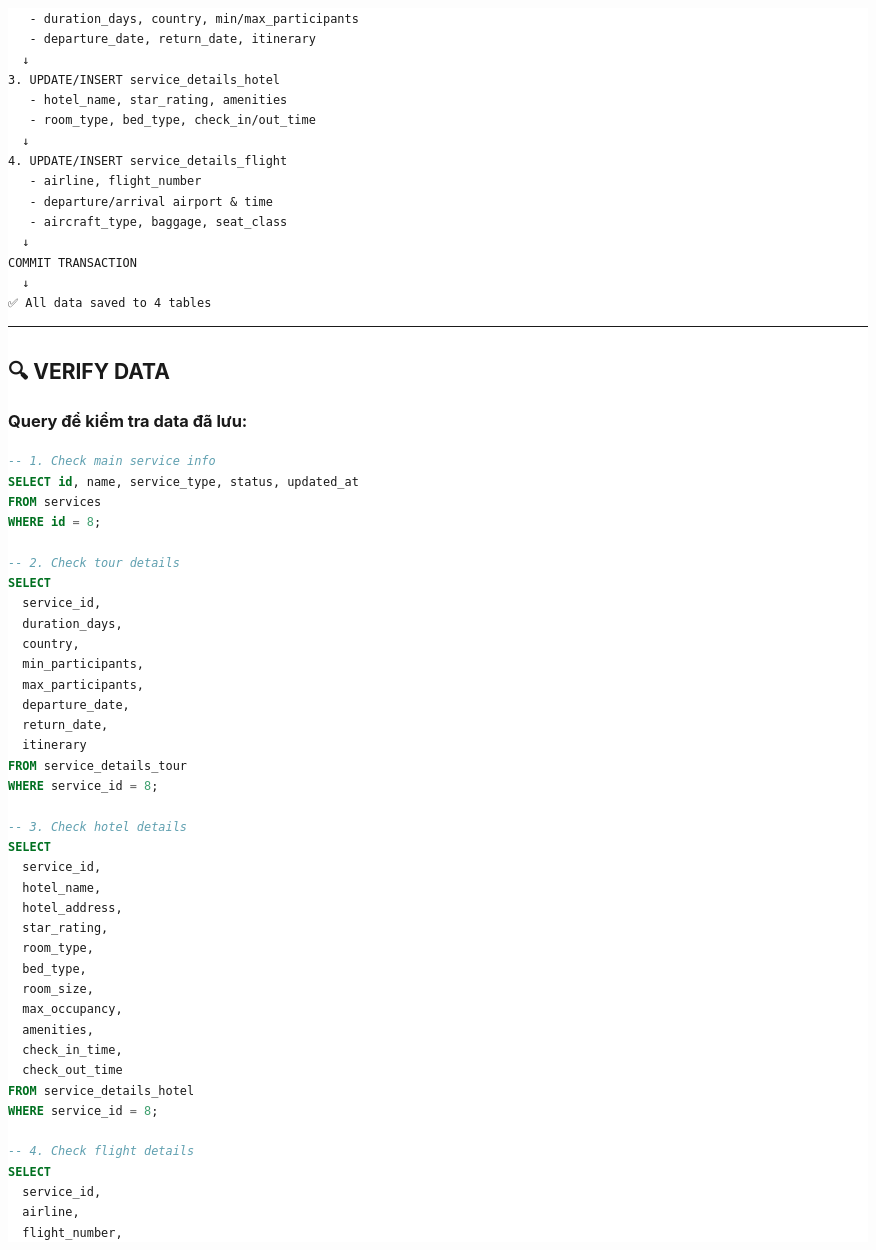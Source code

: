```
   - duration_days, country, min/max_participants
   - departure_date, return_date, itinerary
  ↓
3. UPDATE/INSERT service_details_hotel
   - hotel_name, star_rating, amenities
   - room_type, bed_type, check_in/out_time
  ↓
4. UPDATE/INSERT service_details_flight
   - airline, flight_number
   - departure/arrival airport & time
   - aircraft_type, baggage, seat_class
  ↓
COMMIT TRANSACTION
  ↓
✅ All data saved to 4 tables
```

---

## 🔍 VERIFY DATA

### **Query để kiểm tra data đã lưu:**

```sql
-- 1. Check main service info
SELECT id, name, service_type, status, updated_at
FROM services
WHERE id = 8;

-- 2. Check tour details
SELECT 
  service_id, 
  duration_days, 
  country, 
  min_participants, 
  max_participants,
  departure_date,
  return_date,
  itinerary
FROM service_details_tour
WHERE service_id = 8;

-- 3. Check hotel details
SELECT 
  service_id,
  hotel_name,
  hotel_address,
  star_rating,
  room_type,
  bed_type,
  room_size,
  max_occupancy,
  amenities,
  check_in_time,
  check_out_time
FROM service_details_hotel
WHERE service_id = 8;

-- 4. Check flight details
SELECT 
  service_id,
  airline,
  flight_number,
```